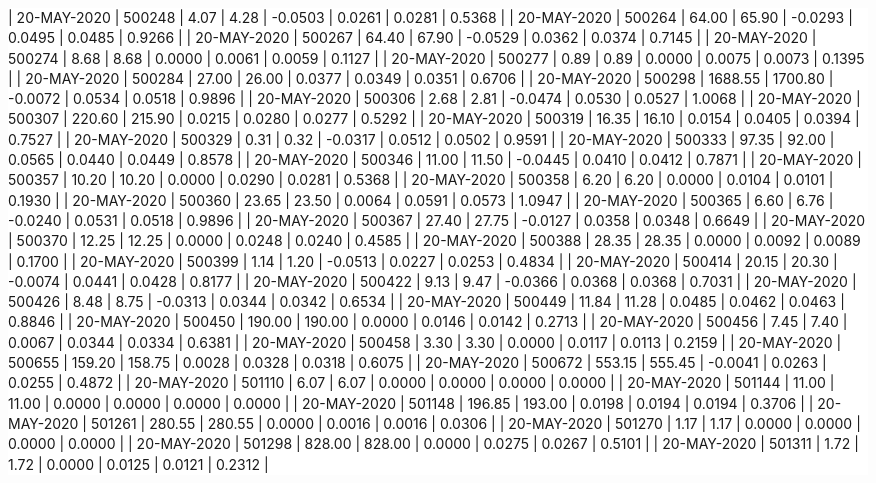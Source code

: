 | 20-MAY-2020 | 500248 | 4.07 | 4.28 | -0.0503 | 0.0261 | 0.0281 | 0.5368 |
| 20-MAY-2020 | 500264 | 64.00 | 65.90 | -0.0293 | 0.0495 | 0.0485 | 0.9266 |
| 20-MAY-2020 | 500267 | 64.40 | 67.90 | -0.0529 | 0.0362 | 0.0374 | 0.7145 |
| 20-MAY-2020 | 500274 | 8.68 | 8.68 | 0.0000 | 0.0061 | 0.0059 | 0.1127 |
| 20-MAY-2020 | 500277 | 0.89 | 0.89 | 0.0000 | 0.0075 | 0.0073 | 0.1395 |
| 20-MAY-2020 | 500284 | 27.00 | 26.00 | 0.0377 | 0.0349 | 0.0351 | 0.6706 |
| 20-MAY-2020 | 500298 | 1688.55 | 1700.80 | -0.0072 | 0.0534 | 0.0518 | 0.9896 |
| 20-MAY-2020 | 500306 | 2.68 | 2.81 | -0.0474 | 0.0530 | 0.0527 | 1.0068 |
| 20-MAY-2020 | 500307 | 220.60 | 215.90 | 0.0215 | 0.0280 | 0.0277 | 0.5292 |
| 20-MAY-2020 | 500319 | 16.35 | 16.10 | 0.0154 | 0.0405 | 0.0394 | 0.7527 |
| 20-MAY-2020 | 500329 | 0.31 | 0.32 | -0.0317 | 0.0512 | 0.0502 | 0.9591 |
| 20-MAY-2020 | 500333 | 97.35 | 92.00 | 0.0565 | 0.0440 | 0.0449 | 0.8578 |
| 20-MAY-2020 | 500346 | 11.00 | 11.50 | -0.0445 | 0.0410 | 0.0412 | 0.7871 |
| 20-MAY-2020 | 500357 | 10.20 | 10.20 | 0.0000 | 0.0290 | 0.0281 | 0.5368 |
| 20-MAY-2020 | 500358 | 6.20 | 6.20 | 0.0000 | 0.0104 | 0.0101 | 0.1930 |
| 20-MAY-2020 | 500360 | 23.65 | 23.50 | 0.0064 | 0.0591 | 0.0573 | 1.0947 |
| 20-MAY-2020 | 500365 | 6.60 | 6.76 | -0.0240 | 0.0531 | 0.0518 | 0.9896 |
| 20-MAY-2020 | 500367 | 27.40 | 27.75 | -0.0127 | 0.0358 | 0.0348 | 0.6649 |
| 20-MAY-2020 | 500370 | 12.25 | 12.25 | 0.0000 | 0.0248 | 0.0240 | 0.4585 |
| 20-MAY-2020 | 500388 | 28.35 | 28.35 | 0.0000 | 0.0092 | 0.0089 | 0.1700 |
| 20-MAY-2020 | 500399 | 1.14 | 1.20 | -0.0513 | 0.0227 | 0.0253 | 0.4834 |
| 20-MAY-2020 | 500414 | 20.15 | 20.30 | -0.0074 | 0.0441 | 0.0428 | 0.8177 |
| 20-MAY-2020 | 500422 | 9.13 | 9.47 | -0.0366 | 0.0368 | 0.0368 | 0.7031 |
| 20-MAY-2020 | 500426 | 8.48 | 8.75 | -0.0313 | 0.0344 | 0.0342 | 0.6534 |
| 20-MAY-2020 | 500449 | 11.84 | 11.28 | 0.0485 | 0.0462 | 0.0463 | 0.8846 |
| 20-MAY-2020 | 500450 | 190.00 | 190.00 | 0.0000 | 0.0146 | 0.0142 | 0.2713 |
| 20-MAY-2020 | 500456 | 7.45 | 7.40 | 0.0067 | 0.0344 | 0.0334 | 0.6381 |
| 20-MAY-2020 | 500458 | 3.30 | 3.30 | 0.0000 | 0.0117 | 0.0113 | 0.2159 |
| 20-MAY-2020 | 500655 | 159.20 | 158.75 | 0.0028 | 0.0328 | 0.0318 | 0.6075 |
| 20-MAY-2020 | 500672 | 553.15 | 555.45 | -0.0041 | 0.0263 | 0.0255 | 0.4872 |
| 20-MAY-2020 | 501110 | 6.07 | 6.07 | 0.0000 | 0.0000 | 0.0000 | 0.0000 |
| 20-MAY-2020 | 501144 | 11.00 | 11.00 | 0.0000 | 0.0000 | 0.0000 | 0.0000 |
| 20-MAY-2020 | 501148 | 196.85 | 193.00 | 0.0198 | 0.0194 | 0.0194 | 0.3706 |
| 20-MAY-2020 | 501261 | 280.55 | 280.55 | 0.0000 | 0.0016 | 0.0016 | 0.0306 |
| 20-MAY-2020 | 501270 | 1.17 | 1.17 | 0.0000 | 0.0000 | 0.0000 | 0.0000 |
| 20-MAY-2020 | 501298 | 828.00 | 828.00 | 0.0000 | 0.0275 | 0.0267 | 0.5101 |
| 20-MAY-2020 | 501311 | 1.72 | 1.72 | 0.0000 | 0.0125 | 0.0121 | 0.2312 |